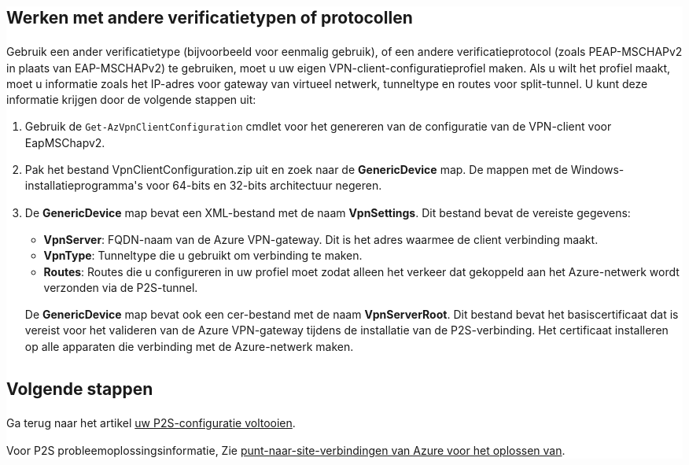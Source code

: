 ## <a name="otherauth"></a>Werken met andere verificatietypen of protocollen

Gebruik een ander verificatietype (bijvoorbeeld voor eenmalig gebruik), of een andere verificatieprotocol (zoals PEAP-MSCHAPv2 in plaats van EAP-MSCHAPv2) te gebruiken, moet u uw eigen VPN-client-configuratieprofiel maken. Als u wilt het profiel maakt, moet u informatie zoals het IP-adres voor gateway van virtueel netwerk, tunneltype en routes voor split-tunnel. U kunt deze informatie krijgen door de volgende stappen uit:

1. Gebruik de `Get-AzVpnClientConfiguration` cmdlet voor het genereren van de configuratie van de VPN-client voor EapMSChapv2.

2. Pak het bestand VpnClientConfiguration.zip uit en zoek naar de **GenericDevice** map. De mappen met de Windows-installatieprogramma's voor 64-bits en 32-bits architectuur negeren.
 
3. De **GenericDevice** map bevat een XML-bestand met de naam **VpnSettings**. Dit bestand bevat de vereiste gegevens:

   * **VpnServer**: FQDN-naam van de Azure VPN-gateway. Dit is het adres waarmee de client verbinding maakt.
   * **VpnType**: Tunneltype die u gebruikt om verbinding te maken.
   * **Routes**: Routes die u configureren in uw profiel moet zodat alleen het verkeer dat gekoppeld aan het Azure-netwerk wordt verzonden via de P2S-tunnel.
   
   De **GenericDevice** map bevat ook een cer-bestand met de naam **VpnServerRoot**. Dit bestand bevat het basiscertificaat dat is vereist voor het valideren van de Azure VPN-gateway tijdens de installatie van de P2S-verbinding. Het certificaat installeren op alle apparaten die verbinding met de Azure-netwerk maken.

## <a name="next-steps"></a>Volgende stappen

Ga terug naar het artikel [uw P2S-configuratie voltooien](point-to-site-how-to-radius-ps.md).

Voor P2S probleemoplossingsinformatie, Zie [punt-naar-site-verbindingen van Azure voor het oplossen van](vpn-gateway-troubleshoot-vpn-point-to-site-connection-problems.md).
